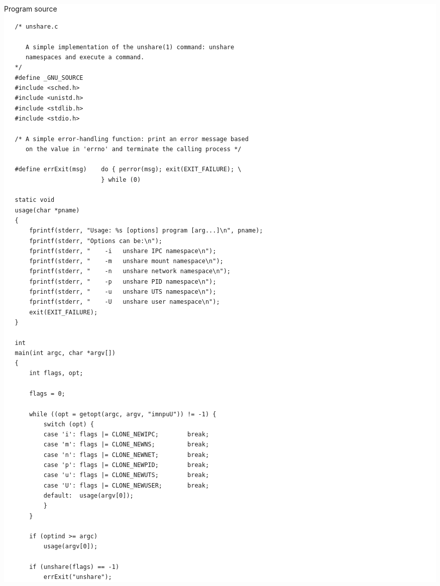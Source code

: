    Program source

       /* unshare.c

          A simple implementation of the unshare(1) command: unshare
          namespaces and execute a command.
       */
       #define _GNU_SOURCE
       #include <sched.h>
       #include <unistd.h>
       #include <stdlib.h>
       #include <stdio.h>

       /* A simple error-handling function: print an error message based
          on the value in 'errno' and terminate the calling process */

       #define errExit(msg)    do { perror(msg); exit(EXIT_FAILURE); \
                               } while (0)

       static void
       usage(char *pname)
       {
           fprintf(stderr, "Usage: %s [options] program [arg...]\n", pname);
           fprintf(stderr, "Options can be:\n");
           fprintf(stderr, "    -i   unshare IPC namespace\n");
           fprintf(stderr, "    -m   unshare mount namespace\n");
           fprintf(stderr, "    -n   unshare network namespace\n");
           fprintf(stderr, "    -p   unshare PID namespace\n");
           fprintf(stderr, "    -u   unshare UTS namespace\n");
           fprintf(stderr, "    -U   unshare user namespace\n");
           exit(EXIT_FAILURE);
       }

       int
       main(int argc, char *argv[])
       {
           int flags, opt;

           flags = 0;

           while ((opt = getopt(argc, argv, "imnpuU")) != -1) {
               switch (opt) {
               case 'i': flags |= CLONE_NEWIPC;        break;
               case 'm': flags |= CLONE_NEWNS;         break;
               case 'n': flags |= CLONE_NEWNET;        break;
               case 'p': flags |= CLONE_NEWPID;        break;
               case 'u': flags |= CLONE_NEWUTS;        break;
               case 'U': flags |= CLONE_NEWUSER;       break;
               default:  usage(argv[0]);
               }
           }

           if (optind >= argc)
               usage(argv[0]);

           if (unshare(flags) == -1)
               errExit("unshare");
